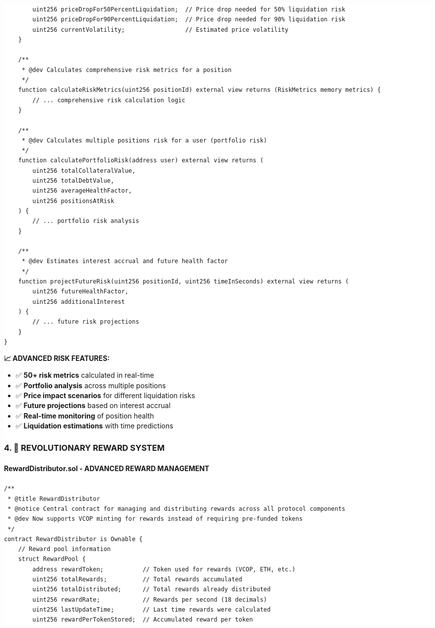 ```solidity
        uint256 priceDropFor50PercentLiquidation;  // Price drop needed for 50% liquidation risk
        uint256 priceDropFor90PercentLiquidation;  // Price drop needed for 90% liquidation risk
        uint256 currentVolatility;                 // Estimated price volatility
    }
    
    /**
     * @dev Calculates comprehensive risk metrics for a position
     */
    function calculateRiskMetrics(uint256 positionId) external view returns (RiskMetrics memory metrics) {
        // ... comprehensive risk calculation logic
    }
    
    /**
     * @dev Calculates multiple positions risk for a user (portfolio risk)
     */
    function calculatePortfolioRisk(address user) external view returns (
        uint256 totalCollateralValue,
        uint256 totalDebtValue,
        uint256 averageHealthFactor,
        uint256 positionsAtRisk
    ) {
        // ... portfolio risk analysis
    }
    
    /**
     * @dev Estimates interest accrual and future health factor
     */
    function projectFutureRisk(uint256 positionId, uint256 timeInSeconds) external view returns (
        uint256 futureHealthFactor,
        uint256 additionalInterest
    ) {
        // ... future risk projections
    }
}
```

**📈 ADVANCED RISK FEATURES:**
- ✅ **50+ risk metrics** calculated in real-time
- ✅ **Portfolio analysis** across multiple positions
- ✅ **Price impact scenarios** for different liquidation risks
- ✅ **Future projections** based on interest accrual
- ✅ **Real-time monitoring** of position health
- ✅ **Liquidation estimations** with time predictions

### 4. **🎁 REVOLUTIONARY REWARD SYSTEM**

#### **RewardDistributor.sol** - ADVANCED REWARD MANAGEMENT
```solidity
/**
 * @title RewardDistributor
 * @notice Central contract for managing and distributing rewards across all protocol components
 * @dev Now supports VCOP minting for rewards instead of requiring pre-funded tokens
 */
contract RewardDistributor is Ownable {
    // Reward pool information
    struct RewardPool {
        address rewardToken;           // Token used for rewards (VCOP, ETH, etc.)
        uint256 totalRewards;          // Total rewards accumulated
        uint256 totalDistributed;      // Total rewards already distributed
        uint256 rewardRate;            // Rewards per second (18 decimals)
        uint256 lastUpdateTime;        // Last time rewards were calculated
        uint256 rewardPerTokenStored;  // Accumulated reward per token
```